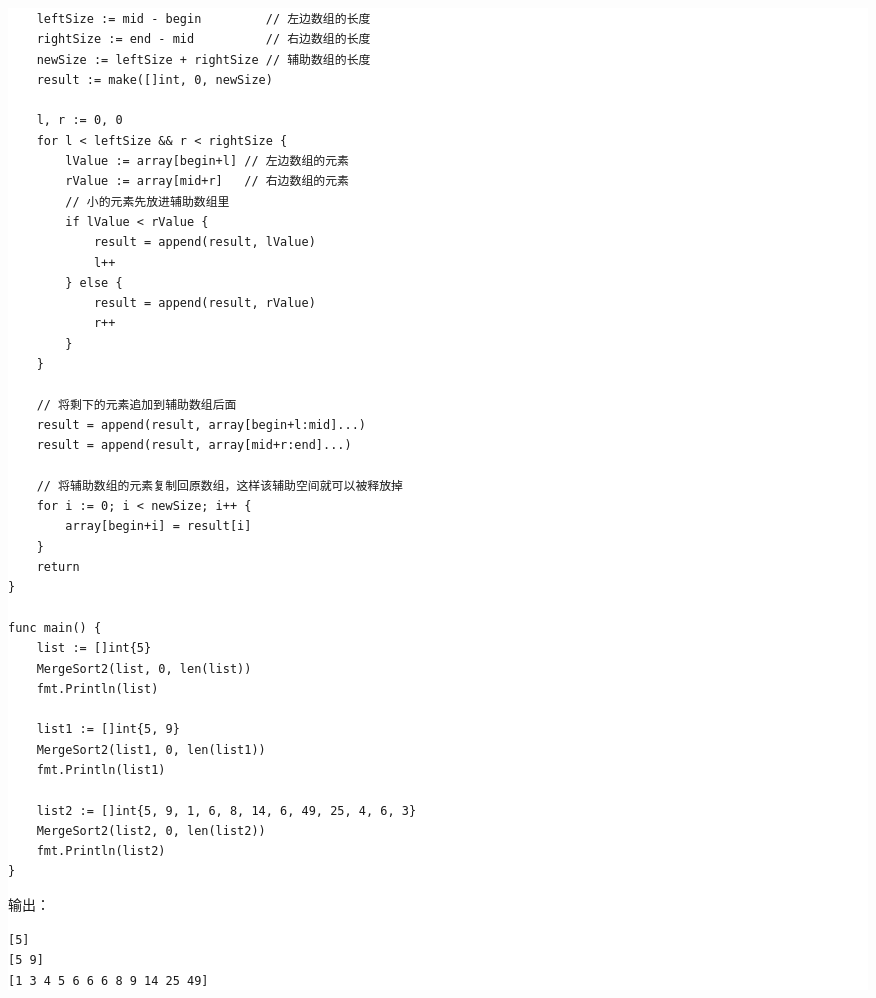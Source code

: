 ```golang
    leftSize := mid - begin         // 左边数组的长度
    rightSize := end - mid          // 右边数组的长度
    newSize := leftSize + rightSize // 辅助数组的长度
    result := make([]int, 0, newSize)

    l, r := 0, 0
    for l < leftSize && r < rightSize {
        lValue := array[begin+l] // 左边数组的元素
        rValue := array[mid+r]   // 右边数组的元素
        // 小的元素先放进辅助数组里
        if lValue < rValue {
            result = append(result, lValue)
            l++
        } else {
            result = append(result, rValue)
            r++
        }
    }

    // 将剩下的元素追加到辅助数组后面
    result = append(result, array[begin+l:mid]...)
    result = append(result, array[mid+r:end]...)

    // 将辅助数组的元素复制回原数组，这样该辅助空间就可以被释放掉
    for i := 0; i < newSize; i++ {
        array[begin+i] = result[i]
    }
    return
}

func main() {
    list := []int{5}
    MergeSort2(list, 0, len(list))
    fmt.Println(list)

    list1 := []int{5, 9}
    MergeSort2(list1, 0, len(list1))
    fmt.Println(list1)

    list2 := []int{5, 9, 1, 6, 8, 14, 6, 49, 25, 4, 6, 3}
    MergeSort2(list2, 0, len(list2))
    fmt.Println(list2)
}
```

输出：
```sh
[5]
[5 9]
[1 3 4 5 6 6 6 8 9 14 25 49]
```
